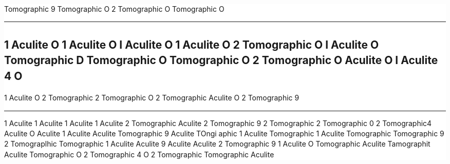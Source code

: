 Tomographic 9
Tomographic O
2 Tomographic O
Tomographic O
-- --
1 Aculite O
1 Aculite O
I Aculite O
1 Aculite O
2 Tomographic O
I Aculite O
Tomographic D
Tomographic O
Tomographic O
2 Tomographic O
Aculite O
I Aculite 4 O
--
1 Aculite O
2 Tomographic
2 Tomographic O
2 Tomographic
Aculite O
2 Tomographic 9
-- -- -
1 Aculite
1 Aculite
1 Aculite
1 Aculite
2 Tomographic
Aculite
2 Tomographic 9
2 Tomographic
2 Tomographic 0
2 Tomographic4
Aculite O
Aculite
1 Aculite
Aculite
Tomographic 9
Aculite
TOngi aphic
1 Aculite
Tomographic
1 Aculite
Tomographic
Tomographic 9
2 Tomograplhic
Tomographic
1 Aculite
Aculite 9
Aculite
Aculite
2 Tomographic 9
1 Aculite O
Tomographic
Aculite
Tamographit
Aculite
Tomographic O
2 Tomographic 4 O
2 Tomographic
Tomographic
Aculite